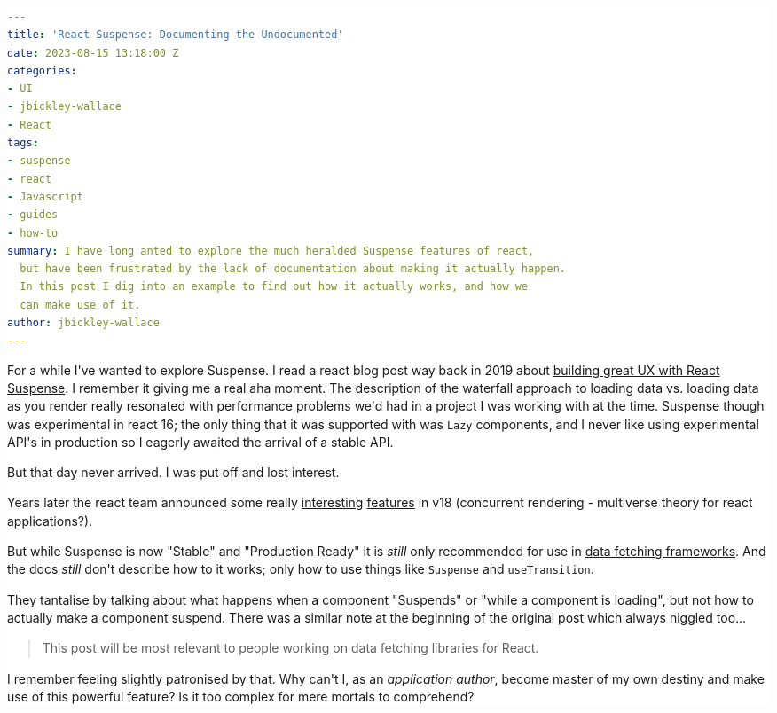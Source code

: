 ```yaml
---
title: 'React Suspense: Documenting the Undocumented'
date: 2023-08-15 13:18:00 Z
categories:
- UI
- jbickley-wallace
- React
tags:
- suspense
- react
- Javascript
- guides
- how-to
summary: I have long anted to explore the much heralded Suspense features of react,
  but have been frustrated by the lack of documentation about making it actually happen.
  In this post I dig into an example to find out how it actually works, and how we
  can make use of it.
author: jbickley-wallace
---
```


For a while I've wanted to explore Suspense.
I read a react blog post way back in 2019 about
[building great UX with React Suspense](https://legacy.reactjs.org/blog/2019/11/06/building-great-user-experiences-with-concurrent-mode-and-suspense.html).
I remember it giving me a real aha moment.
The description of the waterfall approach to loading data vs. loading data as you render really resonated with performance problems we'd had in a project I was working with at the time.
Suspense though was experimental in react 16; the only thing that it was supported with was `Lazy` components,
and I never like using experimental API's in production
so I eagerly awaited the arrival of a stable API.

But that day never arrived. I was put off and lost interest.

Years later the react team announced some
really [interesting](https://react.dev/blog/2022/03/29/react-v18#new-feature-transitions)
[features](https://react.dev/blog/2022/03/29/react-v18#new-suspense-features) in v18
(concurrent rendering - multiverse theory for react applications?).

But while Suspense is now "Stable" and "Production Ready" it is _still_ only recommended for use in
[data fetching frameworks](https://react.dev/blog/2022/03/29/react-v18#suspense-in-data-frameworks).
And the docs _still_ don't describe how to it works; only how to use things like `Suspense` and `useTransition`.

They tantalise by talking about what happens when a component "Suspends" or "while a component is loading", but not how to actually make a component suspend.
There was a similar note at the beginning of the original post which always niggled too...

> This post will be most relevant to people working on data fetching libraries for React.

I remember feeling slightly patronised by that.
Why can't I, as an _application author_, become master of my own destiny and make use of this powerful feature?
Is it too complex for mere mortals to comprehend?
